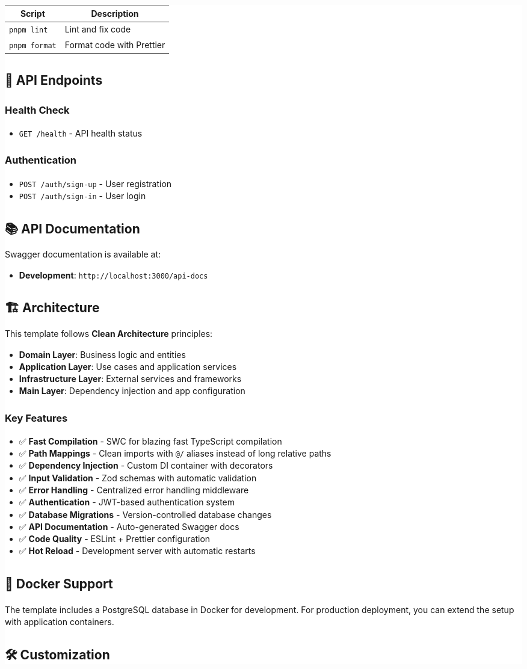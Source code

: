 | Script        | Description               |
| ------------- | ------------------------- |
| `pnpm lint`   | Lint and fix code         |
| `pnpm format` | Format code with Prettier |

## 🔐 API Endpoints

### Health Check

- `GET /health` - API health status

### Authentication

- `POST /auth/sign-up` - User registration
- `POST /auth/sign-in` - User login

## 📚 API Documentation

Swagger documentation is available at:

- **Development**: `http://localhost:3000/api-docs`

## 🏗️ Architecture

This template follows **Clean Architecture** principles:

- **Domain Layer**: Business logic and entities
- **Application Layer**: Use cases and application services
- **Infrastructure Layer**: External services and frameworks
- **Main Layer**: Dependency injection and app configuration

### Key Features

- ✅ **Fast Compilation** - SWC for blazing fast TypeScript compilation
- ✅ **Path Mappings** - Clean imports with `@/` aliases instead of long relative paths
- ✅ **Dependency Injection** - Custom DI container with decorators
- ✅ **Input Validation** - Zod schemas with automatic validation
- ✅ **Error Handling** - Centralized error handling middleware
- ✅ **Authentication** - JWT-based authentication system
- ✅ **Database Migrations** - Version-controlled database changes
- ✅ **API Documentation** - Auto-generated Swagger docs
- ✅ **Code Quality** - ESLint + Prettier configuration
- ✅ **Hot Reload** - Development server with automatic restarts

## 🐳 Docker Support

The template includes a PostgreSQL database in Docker for development. For production deployment, you can extend the setup with application containers.

## 🛠️ Customization
